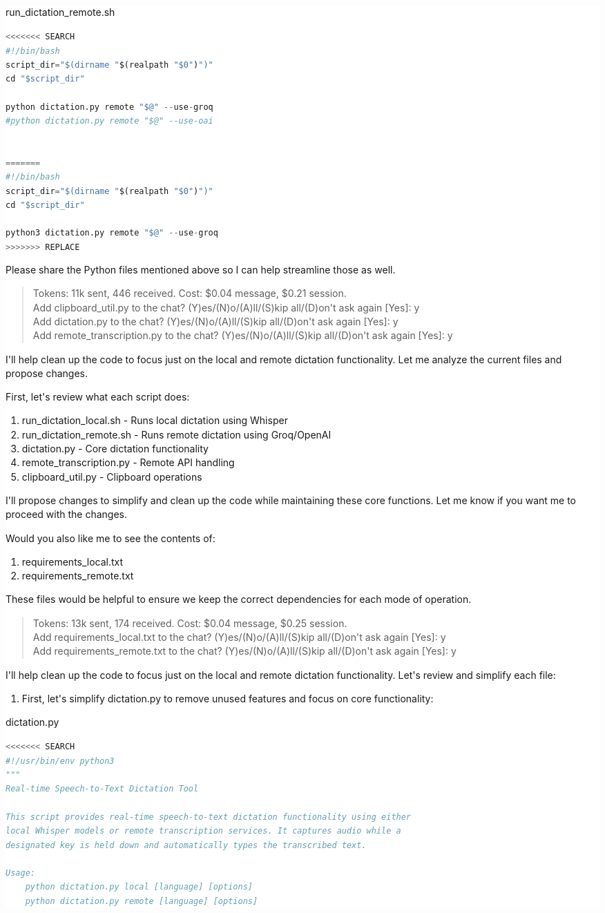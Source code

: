 run_dictation_remote.sh
```python
<<<<<<< SEARCH
#!/bin/bash
script_dir="$(dirname "$(realpath "$0")")"
cd "$script_dir"

python dictation.py remote "$@" --use-groq
#python dictation.py remote "$@" --use-oai


=======
#!/bin/bash
script_dir="$(dirname "$(realpath "$0")")"
cd "$script_dir"

python3 dictation.py remote "$@" --use-groq
>>>>>>> REPLACE
```

Please share the Python files mentioned above so I can help streamline those as well.

> Tokens: 11k sent, 446 received. Cost: $0.04 message, $0.21 session.  
> Add clipboard_util.py to the chat? (Y)es/(N)o/(A)ll/(S)kip all/(D)on't ask again [Yes]: y  
> Add dictation.py to the chat? (Y)es/(N)o/(A)ll/(S)kip all/(D)on't ask again [Yes]: y  
> Add remote_transcription.py to the chat? (Y)es/(N)o/(A)ll/(S)kip all/(D)on't ask again [Yes]: y  

I'll help clean up the code to focus just on the local and remote dictation functionality. Let me analyze the current files and propose changes.

First, let's review what each script does:
1. run_dictation_local.sh - Runs local dictation using Whisper
2. run_dictation_remote.sh - Runs remote dictation using Groq/OpenAI
3. dictation.py - Core dictation functionality
4. remote_transcription.py - Remote API handling
5. clipboard_util.py - Clipboard operations

I'll propose changes to simplify and clean up the code while maintaining these core functions. Let me know if you want me to proceed with the changes.

Would you also like me to see the contents of:
1. requirements_local.txt
2. requirements_remote.txt

These files would be helpful to ensure we keep the correct dependencies for each mode of operation.

> Tokens: 13k sent, 174 received. Cost: $0.04 message, $0.25 session.  
> Add requirements_local.txt to the chat? (Y)es/(N)o/(A)ll/(S)kip all/(D)on't ask again [Yes]: y  
> Add requirements_remote.txt to the chat? (Y)es/(N)o/(A)ll/(S)kip all/(D)on't ask again [Yes]: y  

I'll help clean up the code to focus just on the local and remote dictation functionality. Let's review and simplify each file:

1. First, let's simplify dictation.py to remove unused features and focus on core functionality:

dictation.py
```python
<<<<<<< SEARCH
#!/usr/bin/env python3
"""
Real-time Speech-to-Text Dictation Tool

This script provides real-time speech-to-text dictation functionality using either
local Whisper models or remote transcription services. It captures audio while a
designated key is held down and automatically types the transcribed text.

Usage:
    python dictation.py local [language] [options]
    python dictation.py remote [language] [options]
```